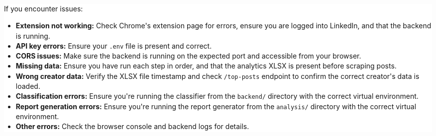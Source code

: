 If you encounter issues:
- **Extension not working:** Check Chrome's extension page for errors, ensure you are logged into LinkedIn, and that the backend is running.
- **API key errors:** Ensure your `.env` file is present and correct.
- **CORS issues:** Make sure the backend is running on the expected port and accessible from your browser.
- **Missing data:** Ensure you have run each step in order, and that the analytics XLSX is present before scraping posts.
- **Wrong creator data:** Verify the XLSX file timestamp and check `/top-posts` endpoint to confirm the correct creator's data is loaded.
- **Classification errors:** Ensure you're running the classifier from the `backend/` directory with the correct virtual environment.
- **Report generation errors:** Ensure you're running the report generator from the `analysis/` directory with the correct virtual environment.
- **Other errors:** Check the browser console and backend logs for details. 